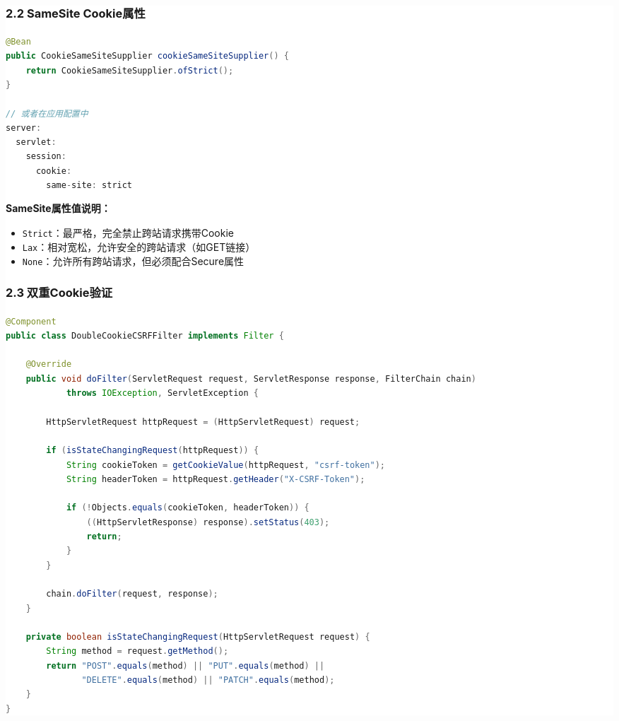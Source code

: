 ### 2.2 SameSite Cookie属性

```java
@Bean
public CookieSameSiteSupplier cookieSameSiteSupplier() {
    return CookieSameSiteSupplier.ofStrict();
}

// 或者在应用配置中
server:
  servlet:
    session:
      cookie:
        same-site: strict
```

**SameSite属性值说明：**
- `Strict`：最严格，完全禁止跨站请求携带Cookie
- `Lax`：相对宽松，允许安全的跨站请求（如GET链接）
- `None`：允许所有跨站请求，但必须配合Secure属性

### 2.3 双重Cookie验证

```java
@Component
public class DoubleCookieCSRFFilter implements Filter {
    
    @Override
    public void doFilter(ServletRequest request, ServletResponse response, FilterChain chain) 
            throws IOException, ServletException {
        
        HttpServletRequest httpRequest = (HttpServletRequest) request;
        
        if (isStateChangingRequest(httpRequest)) {
            String cookieToken = getCookieValue(httpRequest, "csrf-token");
            String headerToken = httpRequest.getHeader("X-CSRF-Token");
            
            if (!Objects.equals(cookieToken, headerToken)) {
                ((HttpServletResponse) response).setStatus(403);
                return;
            }
        }
        
        chain.doFilter(request, response);
    }
    
    private boolean isStateChangingRequest(HttpServletRequest request) {
        String method = request.getMethod();
        return "POST".equals(method) || "PUT".equals(method) || 
               "DELETE".equals(method) || "PATCH".equals(method);
    }
}
```
